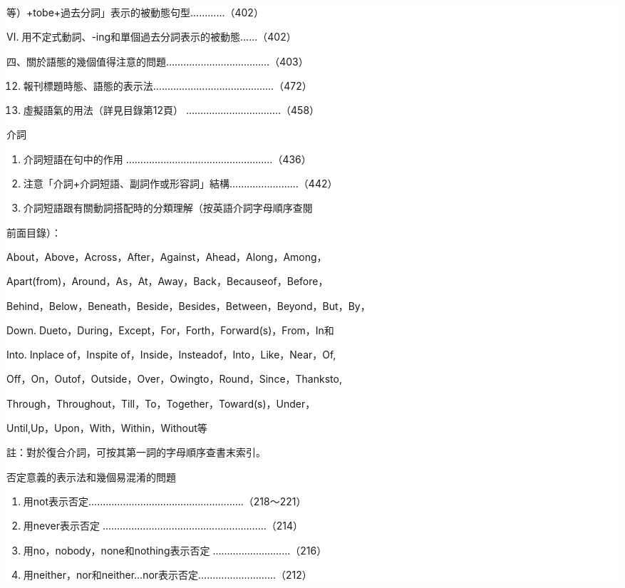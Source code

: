 
等）+tobe+過去分詞」表示的被動態句型…………（402）


Ⅵ. 用不定式動詞、-ing和單個過去分詞表示的被動態……（402）


四、關於語態的幾個值得注意的問題………………………………（403）


 12. 報刊標題時態、語態的表示法……………………………………（472）


13. 虛擬語氣的用法（詳見目錄第12頁） ……………………………（458）


介詞


1. 介詞短語在句中的作用 ……………………………………………（436）


 2. 注意「介詞+介詞短語、副詞作或形容詞」結構……………………（442）


 3. 介詞短語跟有關動詞搭配時的分類理解（按英語介詞字母順序查閱


前面目錄）：


About，Above，Across，After，Against，Ahead，Along，Among，


Apart(from)，Around，As，At，Away，Back，Becauseof，Before，


Behind，Below，Beneath，Beside，Besides，Between，Beyond，But，By，


Down. Dueto，During，Except，For，Forth，Forward(s)，From，In和


Into. Inplace of，Inspite of，Inside，Insteadof，Into，Like，Near，Of,


Off，On，Outof，Outside，Over，Owingto，Round，Since，Thanksto,


Through，Throughout，Till，To，Together，Toward(s)，Under，


 Until,Up，Upon，With，Within，Without等


註：對於復合介詞，可按其第一詞的字母順序查書末索引。


否定意義的表示法和幾個易混淆的問題


 1. 用not表示否定………………………………………………（218～221）


2. 用never表示否定 …………………………………………………（214）


 3. 用no，nobody，none和nothing表示否定 ………………………（216）


 4. 用neither，nor和neither…nor表示否定………………………（212）

